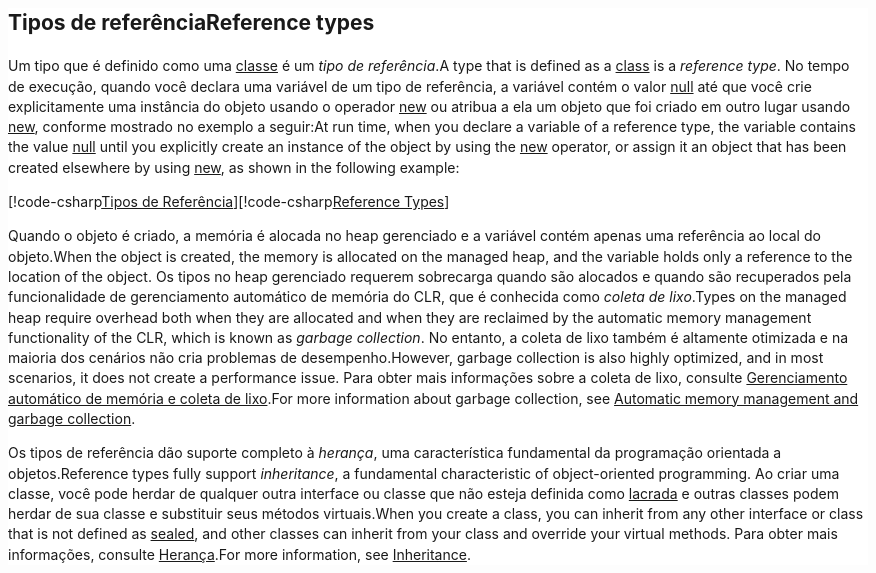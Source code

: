 ## <a name="reference-types"></a><span data-ttu-id="039a3-113">Tipos de referência</span><span class="sxs-lookup"><span data-stu-id="039a3-113">Reference types</span></span>  
<span data-ttu-id="039a3-114">Um tipo que é definido como uma [classe](https://msdn.microsoft.com/library/0b0thckt.aspx) é um *tipo de referência*.</span><span class="sxs-lookup"><span data-stu-id="039a3-114">A type that is defined as a [class](https://msdn.microsoft.com/library/0b0thckt.aspx) is a *reference type*.</span></span> <span data-ttu-id="039a3-115">No tempo de execução, quando você declara uma variável de um tipo de referência, a variável contém o valor [null](https://msdn.microsoft.com/library/edakx9da.aspx) até que você crie explicitamente uma instância do objeto usando o operador [new](https://msdn.microsoft.com/library/51y09td4.aspx) ou atribua a ela um objeto que foi criado em outro lugar usando [new](https://msdn.microsoft.com/library/51y09td4.aspx), conforme mostrado no exemplo a seguir:</span><span class="sxs-lookup"><span data-stu-id="039a3-115">At run time, when you declare a variable of a reference type, the variable contains the value [null](https://msdn.microsoft.com/library/edakx9da.aspx) until you explicitly create an instance of the object by using the [new](https://msdn.microsoft.com/library/51y09td4.aspx) operator, or assign it an object that has been created elsewhere by using [new](https://msdn.microsoft.com/library/51y09td4.aspx), as shown in the following example:</span></span>  

<span data-ttu-id="039a3-116">[!code-csharp[Tipos de Referência](../../samples/snippets/csharp/concepts/classes/reference-type.cs)]</span><span class="sxs-lookup"><span data-stu-id="039a3-116">[!code-csharp[Reference Types](../../samples/snippets/csharp/concepts/classes/reference-type.cs)]</span></span>
  
<span data-ttu-id="039a3-117">Quando o objeto é criado, a memória é alocada no heap gerenciado e a variável contém apenas uma referência ao local do objeto.</span><span class="sxs-lookup"><span data-stu-id="039a3-117">When the object is created, the memory is allocated on the managed heap, and the variable holds only a reference to the location of the object.</span></span> <span data-ttu-id="039a3-118">Os tipos no heap gerenciado requerem sobrecarga quando são alocados e quando são recuperados pela funcionalidade de gerenciamento automático de memória do CLR, que é conhecida como *coleta de lixo*.</span><span class="sxs-lookup"><span data-stu-id="039a3-118">Types on the managed heap require overhead both when they are allocated and when they are reclaimed by the automatic memory management functionality of the CLR, which is known as *garbage collection*.</span></span> <span data-ttu-id="039a3-119">No entanto, a coleta de lixo também é altamente otimizada e na maioria dos cenários não cria problemas de desempenho.</span><span class="sxs-lookup"><span data-stu-id="039a3-119">However, garbage collection is also highly optimized, and in most scenarios, it does not create a performance issue.</span></span> <span data-ttu-id="039a3-120">Para obter mais informações sobre a coleta de lixo, consulte [Gerenciamento automático de memória e coleta de lixo](../standard/garbage-collection/gc.md).</span><span class="sxs-lookup"><span data-stu-id="039a3-120">For more information about garbage collection, see [Automatic memory management and garbage collection](../standard/garbage-collection/gc.md).</span></span>  
  
<span data-ttu-id="039a3-121">Os tipos de referência dão suporte completo à *herança*, uma característica fundamental da programação orientada a objetos.</span><span class="sxs-lookup"><span data-stu-id="039a3-121">Reference types fully support *inheritance*, a fundamental characteristic of object-oriented programming.</span></span> <span data-ttu-id="039a3-122">Ao criar uma classe, você pode herdar de qualquer outra interface ou classe que não esteja definida como [lacrada](https://msdn.microsoft.com/library/88c54tsw.aspx) e outras classes podem herdar de sua classe e substituir seus métodos virtuais.</span><span class="sxs-lookup"><span data-stu-id="039a3-122">When you create a class, you can inherit from any other interface or class that is not defined as [sealed](https://msdn.microsoft.com/library/88c54tsw.aspx), and other classes can inherit from your class and override your virtual methods.</span></span> <span data-ttu-id="039a3-123">Para obter mais informações, consulte [Herança](https://msdn.microsoft.com/library/ms173149.aspx).</span><span class="sxs-lookup"><span data-stu-id="039a3-123">For more information, see [Inheritance](https://msdn.microsoft.com/library/ms173149.aspx).</span></span>
